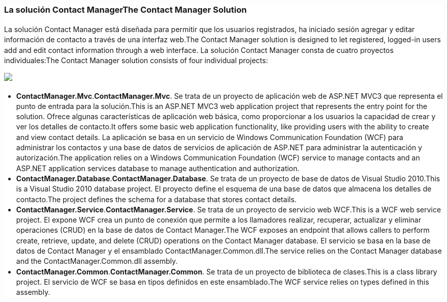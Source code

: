 <a id="_The_Contact_Manager"></a>

### <a name="the-contact-manager-solution"></a><span data-ttu-id="f32c0-147">La solución Contact Manager</span><span class="sxs-lookup"><span data-stu-id="f32c0-147">The Contact Manager Solution</span></span>

<span data-ttu-id="f32c0-148">La solución Contact Manager está diseñada para permitir que los usuarios registrados, ha iniciado sesión agregar y editar información de contacto a través de una interfaz web.</span><span class="sxs-lookup"><span data-stu-id="f32c0-148">The Contact Manager solution is designed to let registered, logged-in users add and edit contact information through a web interface.</span></span> <span data-ttu-id="f32c0-149">La solución Contact Manager consta de cuatro proyectos individuales:</span><span class="sxs-lookup"><span data-stu-id="f32c0-149">The Contact Manager solution consists of four individual projects:</span></span>

![](enterprise-web-deployment-scenario-overview/_static/image2.png)

- <span data-ttu-id="f32c0-150">**ContactManager.Mvc**.</span><span class="sxs-lookup"><span data-stu-id="f32c0-150">**ContactManager.Mvc**.</span></span> <span data-ttu-id="f32c0-151">Se trata de un proyecto de aplicación web de ASP.NET MVC3 que representa el punto de entrada para la solución.</span><span class="sxs-lookup"><span data-stu-id="f32c0-151">This is an ASP.NET MVC3 web application project that represents the entry point for the solution.</span></span> <span data-ttu-id="f32c0-152">Ofrece algunas características de aplicación web básica, como proporcionar a los usuarios la capacidad de crear y ver los detalles de contacto.</span><span class="sxs-lookup"><span data-stu-id="f32c0-152">It offers some basic web application functionality, like providing users with the ability to create and view contact details.</span></span> <span data-ttu-id="f32c0-153">La aplicación se basa en un servicio de Windows Communication Foundation (WCF) para administrar los contactos y una base de datos de servicios de aplicación de ASP.NET para administrar la autenticación y autorización.</span><span class="sxs-lookup"><span data-stu-id="f32c0-153">The application relies on a Windows Communication Foundation (WCF) service to manage contacts and an ASP.NET application services database to manage authentication and authorization.</span></span>
- <span data-ttu-id="f32c0-154">**ContactManager.Database**.</span><span class="sxs-lookup"><span data-stu-id="f32c0-154">**ContactManager.Database**.</span></span> <span data-ttu-id="f32c0-155">Se trata de un proyecto de base de datos de Visual Studio 2010.</span><span class="sxs-lookup"><span data-stu-id="f32c0-155">This is a Visual Studio 2010 database project.</span></span> <span data-ttu-id="f32c0-156">El proyecto define el esquema de una base de datos que almacena los detalles de contacto.</span><span class="sxs-lookup"><span data-stu-id="f32c0-156">The project defines the schema for a database that stores contact details.</span></span>
- <span data-ttu-id="f32c0-157">**ContactManager.Service**.</span><span class="sxs-lookup"><span data-stu-id="f32c0-157">**ContactManager.Service**.</span></span> <span data-ttu-id="f32c0-158">Se trata de un proyecto de servicio web WCF.</span><span class="sxs-lookup"><span data-stu-id="f32c0-158">This is a WCF web service project.</span></span> <span data-ttu-id="f32c0-159">El expone WCF crea un punto de conexión que permite a los llamadores realizar, recuperar, actualizar y eliminar operaciones (CRUD) en la base de datos de Contact Manager.</span><span class="sxs-lookup"><span data-stu-id="f32c0-159">The WCF exposes an endpoint that allows callers to perform create, retrieve, update, and delete (CRUD) operations on the Contact Manager database.</span></span> <span data-ttu-id="f32c0-160">El servicio se basa en la base de datos de Contact Manager y el ensamblado ContactManager.Common.dll.</span><span class="sxs-lookup"><span data-stu-id="f32c0-160">The service relies on the Contact Manager database and the ContactManager.Common.dll assembly.</span></span>
- <span data-ttu-id="f32c0-161">**ContactManager.Common**.</span><span class="sxs-lookup"><span data-stu-id="f32c0-161">**ContactManager.Common**.</span></span> <span data-ttu-id="f32c0-162">Se trata de un proyecto de biblioteca de clases.</span><span class="sxs-lookup"><span data-stu-id="f32c0-162">This is a class library project.</span></span> <span data-ttu-id="f32c0-163">El servicio de WCF se basa en tipos definidos en este ensamblado.</span><span class="sxs-lookup"><span data-stu-id="f32c0-163">The WCF service relies on types defined in this assembly.</span></span>
